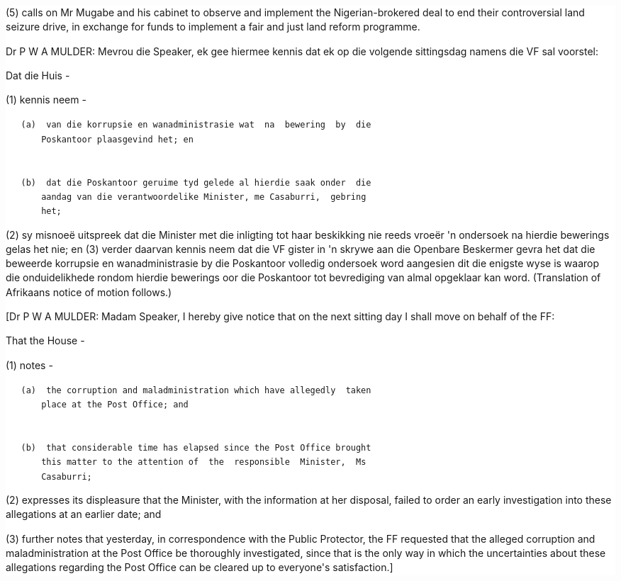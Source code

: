 
  (5) calls on Mr Mugabe and his  cabinet  to  observe  and  implement  the
       Nigerian-brokered deal to end their controversial land seizure drive,
       in exchange for funds to  implement  a  fair  and  just  land  reform
       programme.

Dr P W A MULDER: Mevrou die Speaker, ek gee hiermee kennis  dat  ek  op  die
volgende sittingsdag namens die VF sal voorstel:


  Dat die Huis -


  (1) kennis neem -


       (a)  van die korrupsie en wanadministrasie wat  na  bewering  by  die
           Poskantoor plaasgevind het; en


       (b)  dat die Poskantoor geruime tyd gelede al hierdie saak onder  die
           aandag van die verantwoordelike Minister, me Casaburri,  gebring
           het;


  (2) sy misnoeë uitspreek dat die Minister  met  die  inligting  tot  haar
       beskikking nie reeds vroeër 'n ondersoek na hierdie  bewerings  gelas
       het nie; en
  (3) verder daarvan kennis neem dat die VF gister in  'n  skrywe  aan  die
       Openbare  Beskermer  gevra  het  dat  die   beweerde   korrupsie   en
       wanadministrasie by die Poskantoor volledig ondersoek word  aangesien
       dit die enigste wyse is  waarop  die  onduidelikhede  rondom  hierdie
       bewerings oor die Poskantoor tot bevrediging van almal opgeklaar  kan
       word.
(Translation of Afrikaans notice of motion follows.)

[Dr P W A MULDER: Madam Speaker, I hereby  give  notice  that  on  the  next
sitting day I shall move on behalf of the FF:


  That the House -


  (1) notes -


       (a)  the corruption and maladministration which have allegedly  taken
           place at the Post Office; and


       (b)  that considerable time has elapsed since the Post Office brought
           this matter to the attention of  the  responsible  Minister,  Ms
           Casaburri;


  (2) expresses its displeasure that the Minister, with the information  at
       her disposal, failed to  order  an  early  investigation  into  these
       allegations at an earlier date; and


  (3) further notes that  yesterday,  in  correspondence  with  the  Public
       Protector,  the  FF  requested  that  the  alleged   corruption   and
       maladministration at the  Post  Office  be  thoroughly  investigated,
       since that is the only way in which  the  uncertainties  about  these
       allegations regarding the Post Office can be cleared up to everyone's
       satisfaction.]
